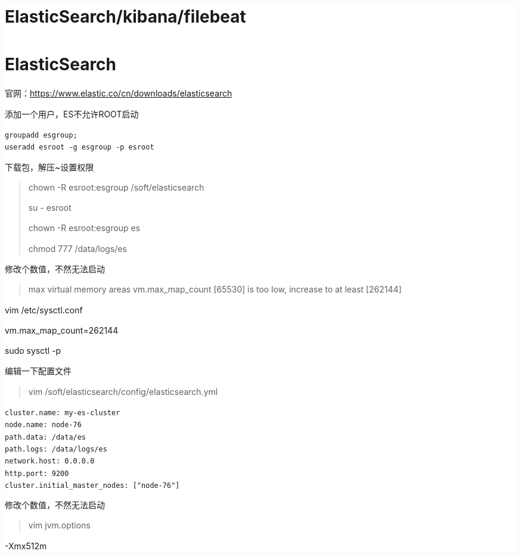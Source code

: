 # ElasticSearch/kibana/filebeat

# ElasticSearch

官网：https://www.elastic.co/cn/downloads/elasticsearch

添加一个用户，ES不允许ROOT启动

```
groupadd esgroup;
useradd esroot -g esgroup -p esroot
```

下载包，解压~设置权限

> chown \-R esroot:esgroup /soft/elasticsearch
> 
> 
> su \- esroot
> 
> 
> chown \-R esroot:esgroup es
> 
> 
> chmod 777 /data/logs/es

修改个数值，不然无法启动

> max virtual memory areas vm.max\_map\_count \[65530\] is too low, increase to at least \[262144\]

vim /etc/sysctl.conf

vm.max\_map\_count=262144

sudo sysctl \-p

编辑一下配置文件

> vim /soft/elasticsearch/config/elasticsearch.yml

```
cluster.name: my-es-cluster
node.name: node-76
path.data: /data/es
path.logs: /data/logs/es
network.host: 0.0.0.0
http.port: 9200
cluster.initial_master_nodes: ["node-76"]

```

修改个数值，不然无法启动

> vim jvm.options

\-Xmx512m

